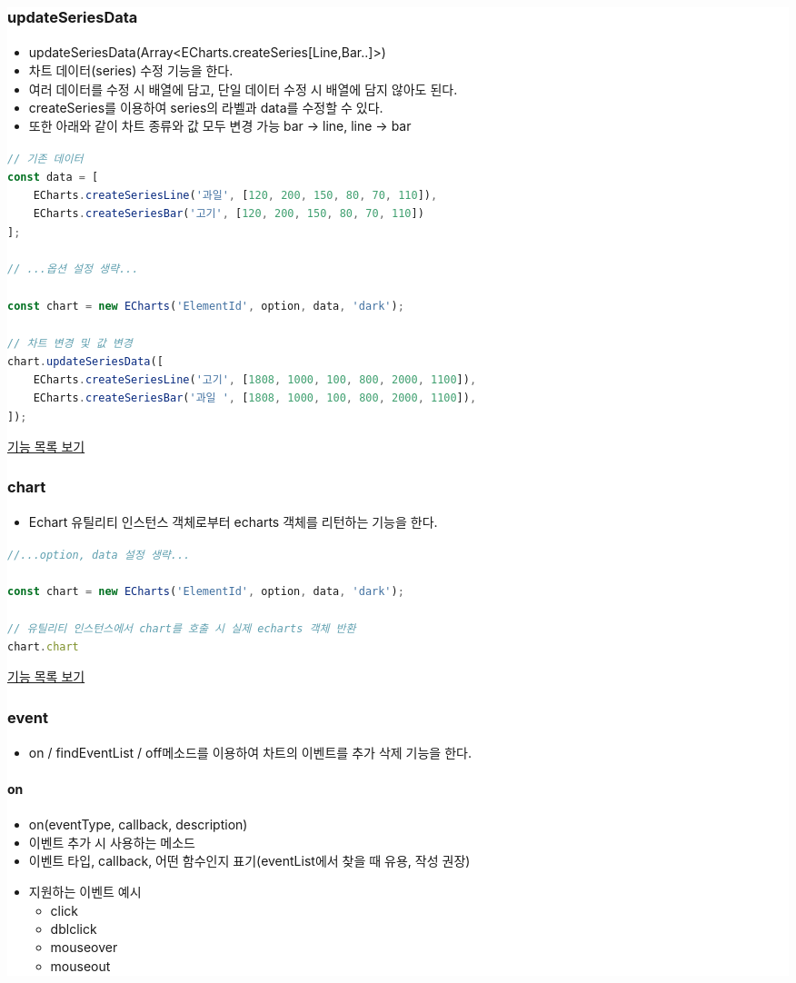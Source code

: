 ### updateSeriesData
- updateSeriesData(Array<ECharts.createSeries[Line,Bar..]>)
- 차트 데이터(series) 수정 기능을 한다.
- 여러 데이터를 수정 시 배열에 담고, 단일 데이터 수정 시 배열에 담지 않아도 된다.
- createSeries를 이용하여 series의 라벨과 data를 수정할 수 있다.
- 또한 아래와 같이 차트 종류와 값 모두 변경 가능 bar -> line, line -> bar
```javascript
// 기존 데이터
const data = [
    ECharts.createSeriesLine('과일', [120, 200, 150, 80, 70, 110]),
    ECharts.createSeriesBar('고기', [120, 200, 150, 80, 70, 110])
];

// ...옵션 설정 생략...

const chart = new ECharts('ElementId', option, data, 'dark');

// 차트 변경 및 값 변경
chart.updateSeriesData([
    ECharts.createSeriesLine('고기', [1808, 1000, 100, 800, 2000, 1100]),
    ECharts.createSeriesBar('과일 ', [1808, 1000, 100, 800, 2000, 1100]),
]);
```
[기능 목록 보기](#기능목록)
<br>

### chart
- Echart 유틸리티 인스턴스 객체로부터 echarts 객체를 리턴하는 기능을 한다.
```javascript
//...option, data 설정 생략...

const chart = new ECharts('ElementId', option, data, 'dark');

// 유틸리티 인스턴스에서 chart를 호출 시 실제 echarts 객체 반환
chart.chart
```  
[기능 목록 보기](#기능목록)
<br>

### event
- on / findEventList / off메소드를 이용하여 차트의 이벤트를 추가 삭제 기능을 한다.

#### on
- on(eventType, callback, description)
- 이벤트 추가 시 사용하는 메소드
- 이벤트 타입, callback, 어떤 함수인지 표기(eventList에서 찾을 때 유용, 작성 권장)
* 지원하는 이벤트 예시
  + click
  + dblclick
  + mouseover
  + mouseout
